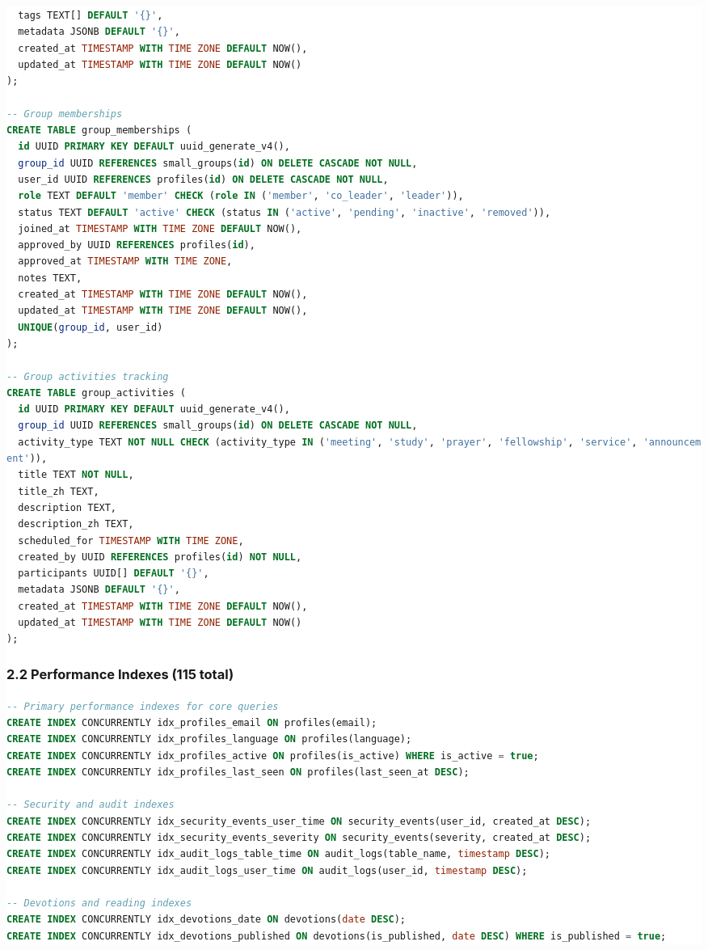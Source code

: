 ```sql
  tags TEXT[] DEFAULT '{}',
  metadata JSONB DEFAULT '{}',
  created_at TIMESTAMP WITH TIME ZONE DEFAULT NOW(),
  updated_at TIMESTAMP WITH TIME ZONE DEFAULT NOW()
);

-- Group memberships
CREATE TABLE group_memberships (
  id UUID PRIMARY KEY DEFAULT uuid_generate_v4(),
  group_id UUID REFERENCES small_groups(id) ON DELETE CASCADE NOT NULL,
  user_id UUID REFERENCES profiles(id) ON DELETE CASCADE NOT NULL,
  role TEXT DEFAULT 'member' CHECK (role IN ('member', 'co_leader', 'leader')),
  status TEXT DEFAULT 'active' CHECK (status IN ('active', 'pending', 'inactive', 'removed')),
  joined_at TIMESTAMP WITH TIME ZONE DEFAULT NOW(),
  approved_by UUID REFERENCES profiles(id),
  approved_at TIMESTAMP WITH TIME ZONE,
  notes TEXT,
  created_at TIMESTAMP WITH TIME ZONE DEFAULT NOW(),
  updated_at TIMESTAMP WITH TIME ZONE DEFAULT NOW(),
  UNIQUE(group_id, user_id)
);

-- Group activities tracking
CREATE TABLE group_activities (
  id UUID PRIMARY KEY DEFAULT uuid_generate_v4(),
  group_id UUID REFERENCES small_groups(id) ON DELETE CASCADE NOT NULL,
  activity_type TEXT NOT NULL CHECK (activity_type IN ('meeting', 'study', 'prayer', 'fellowship', 'service', 'announcement')),
  title TEXT NOT NULL,
  title_zh TEXT,
  description TEXT,
  description_zh TEXT,
  scheduled_for TIMESTAMP WITH TIME ZONE,
  created_by UUID REFERENCES profiles(id) NOT NULL,
  participants UUID[] DEFAULT '{}',
  metadata JSONB DEFAULT '{}',
  created_at TIMESTAMP WITH TIME ZONE DEFAULT NOW(),
  updated_at TIMESTAMP WITH TIME ZONE DEFAULT NOW()
);
```

### 2.2 Performance Indexes (115 total)

```sql
-- Primary performance indexes for core queries
CREATE INDEX CONCURRENTLY idx_profiles_email ON profiles(email);
CREATE INDEX CONCURRENTLY idx_profiles_language ON profiles(language);
CREATE INDEX CONCURRENTLY idx_profiles_active ON profiles(is_active) WHERE is_active = true;
CREATE INDEX CONCURRENTLY idx_profiles_last_seen ON profiles(last_seen_at DESC);

-- Security and audit indexes
CREATE INDEX CONCURRENTLY idx_security_events_user_time ON security_events(user_id, created_at DESC);
CREATE INDEX CONCURRENTLY idx_security_events_severity ON security_events(severity, created_at DESC);
CREATE INDEX CONCURRENTLY idx_audit_logs_table_time ON audit_logs(table_name, timestamp DESC);
CREATE INDEX CONCURRENTLY idx_audit_logs_user_time ON audit_logs(user_id, timestamp DESC);

-- Devotions and reading indexes
CREATE INDEX CONCURRENTLY idx_devotions_date ON devotions(date DESC);
CREATE INDEX CONCURRENTLY idx_devotions_published ON devotions(is_published, date DESC) WHERE is_published = true;
```